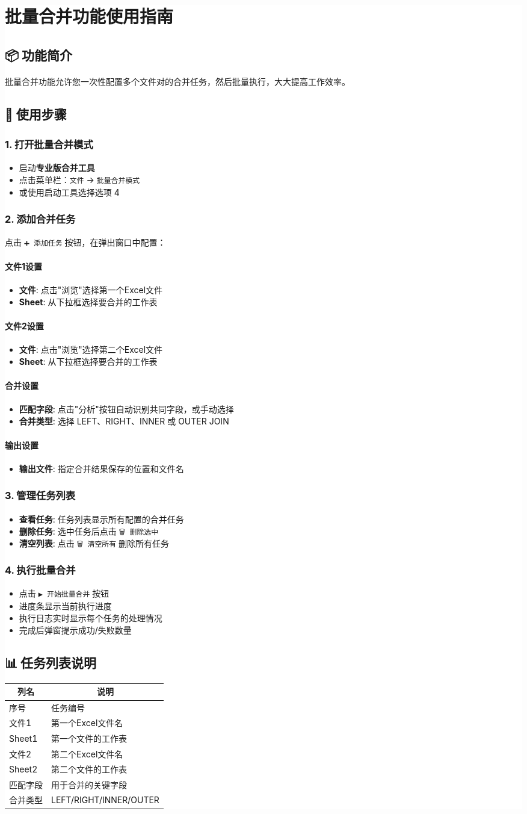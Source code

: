 # 批量合并功能使用指南

## 📦 功能简介

批量合并功能允许您一次性配置多个文件对的合并任务，然后批量执行，大大提高工作效率。

## 🚀 使用步骤

### 1. 打开批量合并模式

- 启动**专业版合并工具**
- 点击菜单栏：`文件` → `批量合并模式`
- 或使用启动工具选择选项 4

### 2. 添加合并任务

点击 `➕ 添加任务` 按钮，在弹出窗口中配置：

#### 文件1设置
- **文件**: 点击"浏览"选择第一个Excel文件
- **Sheet**: 从下拉框选择要合并的工作表

#### 文件2设置
- **文件**: 点击"浏览"选择第二个Excel文件
- **Sheet**: 从下拉框选择要合并的工作表

#### 合并设置
- **匹配字段**: 点击"分析"按钮自动识别共同字段，或手动选择
- **合并类型**: 选择 LEFT、RIGHT、INNER 或 OUTER JOIN

#### 输出设置
- **输出文件**: 指定合并结果保存的位置和文件名

### 3. 管理任务列表

- **查看任务**: 任务列表显示所有配置的合并任务
- **删除任务**: 选中任务后点击 `🗑️ 删除选中`
- **清空列表**: 点击 `🗑️ 清空所有` 删除所有任务

### 4. 执行批量合并

- 点击 `▶️ 开始批量合并` 按钮
- 进度条显示当前执行进度
- 执行日志实时显示每个任务的处理情况
- 完成后弹窗提示成功/失败数量

## 📊 任务列表说明

| 列名 | 说明 |
|------|------|
| 序号 | 任务编号 |
| 文件1 | 第一个Excel文件名 |
| Sheet1 | 第一个文件的工作表 |
| 文件2 | 第二个Excel文件名 |
| Sheet2 | 第二个文件的工作表 |
| 匹配字段 | 用于合并的关键字段 |
| 合并类型 | LEFT/RIGHT/INNER/OUTER |